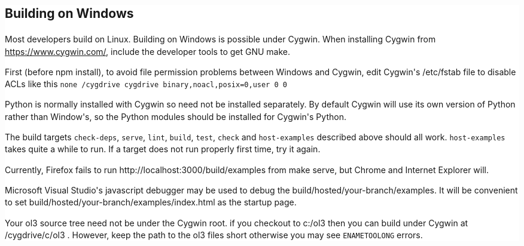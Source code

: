 ## Building on Windows

Most developers build on Linux. Building on Windows is possible under Cygwin.
When installing Cygwin from https://www.cygwin.com/, include the developer
tools to get GNU make.

First (before npm install), to avoid file permission problems between Windows
and Cygwin, edit Cygwin's /etc/fstab file to disable ACLs like this
`none /cygdrive cygdrive binary,noacl,posix=0,user 0 0`

Python is normally installed with Cygwin so need not be installed separately.
By default Cygwin will use its own version of Python rather than Window's,
so the Python modules should be installed for Cygwin's Python.

The build targets `check-deps`, `serve`, `lint`, `build`, `test`, `check` and
`host-examples` described above should all work. `host-examples` takes quite a
while to run. If a target does not run properly first time, try it again.

Currently, Firefox fails to run http://localhost:3000/build/examples
from make serve, but Chrome and Internet Explorer will.

Microsoft Visual Studio's javascript debugger may be used to debug the
build/hosted/your-branch/examples. It will be convenient to set
build/hosted/your-branch/examples/index.html as the startup page.

Your ol3 source tree need not be under the Cygwin root.
if you checkout to c:/ol3 then you can build under Cygwin at /cygdrive/c/ol3 .
However, keep the path to the ol3 files short otherwise you may see
`ENAMETOOLONG` errors.
